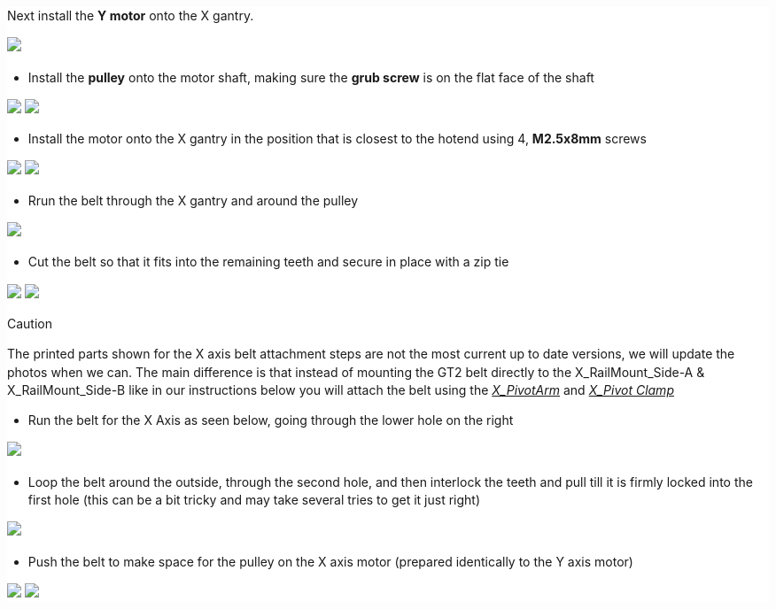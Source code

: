 Next install the **Y motor** onto the X gantry. 

<img src="https://github.com/user-attachments/assets/6c5f6aa5-57dd-4189-9924-8caff77a258f" width="600"/>

- Install the **pulley** onto the motor shaft, making sure the **grub screw** is on the flat face of the shaft

<img src="https://github.com/user-attachments/assets/579fe1b6-f6c7-4411-b6df-45b265518b7c" width="220"/>
<img src="https://github.com/user-attachments/assets/071f58c6-990e-44a0-ba01-6ac72f8bc03d" width="400"/>

- Install the motor onto the X gantry in the position that is closest to the hotend using 4, **M2.5x8mm** screws

<img src="https://github.com/user-attachments/assets/e293f010-29ba-4cc2-8273-37c5731d21a3" width="600"/>
<img src="https://github.com/user-attachments/assets/e0f9cdb4-9569-489d-b069-4c3259ad0b1a" width="600"/>

- Rrun the belt through the X gantry and around the pulley

<img src="https://github.com/user-attachments/assets/091e5ef2-aa74-447c-a5ac-95f2abefe222" width="600"/>

- Cut the belt so that it fits into the remaining teeth and secure in place with a zip tie

<img src="https://github.com/user-attachments/assets/a53127ae-119e-4037-a419-d7ed17b72d23" width="400"/>
<img src="https://github.com/user-attachments/assets/28f8cf35-d81d-4924-b71d-981dca9f7f46" width="300"/>


>[!Caution]
>The printed parts shown for the X axis belt attachment steps are not the most current up to date versions, we will update the photos when we can. The main difference is that instead of mounting the GT2 belt directly to the X_RailMount_Side-A & X_RailMount_Side-B like in our instructions below you will attach the belt using the [*X_PivotArm*](https://github.com/Plants-X-Tech/BabyBelt-Pro-V2-Beta/blob/main/Printed%20Parts/Gantry/X/%5Ba%5D_BBProV25fl_X_PivotArm%5Bx2%5D.stl) and [*X_Pivot Clamp*](https://github.com/Plants-X-Tech/BabyBelt-Pro-V2-Beta/blob/main/Printed%20Parts/Gantry/X/%5Ba%5D_BBProV25fl_X_PivotClamp%5Bx2%5D.stl)
>

- Run the belt for the X Axis as seen below, going through the lower hole on the right

<img src="https://github.com/user-attachments/assets/184d2fd3-e540-48bd-bcb0-10c5ce702727" width="600"/>

- Loop the belt around the outside, through the second hole, and then interlock the teeth and pull till it is firmly locked into the first hole (this can be a bit tricky and may take several tries to get it just right) 

<img src="https://github.com/user-attachments/assets/5b1eb4da-ea42-4e53-a3b7-333254c69d3e" width="400"/>

- Push the belt to make space for the pulley on the X axis motor (prepared identically to the Y axis motor)

<img src="https://github.com/user-attachments/assets/7cc1e6fb-92ca-4021-b8f4-b606b99887a3" width="600"/>
<img src="https://github.com/user-attachments/assets/ce775bd0-d561-49ab-b603-137e55a0fcb3" width="600"/>
